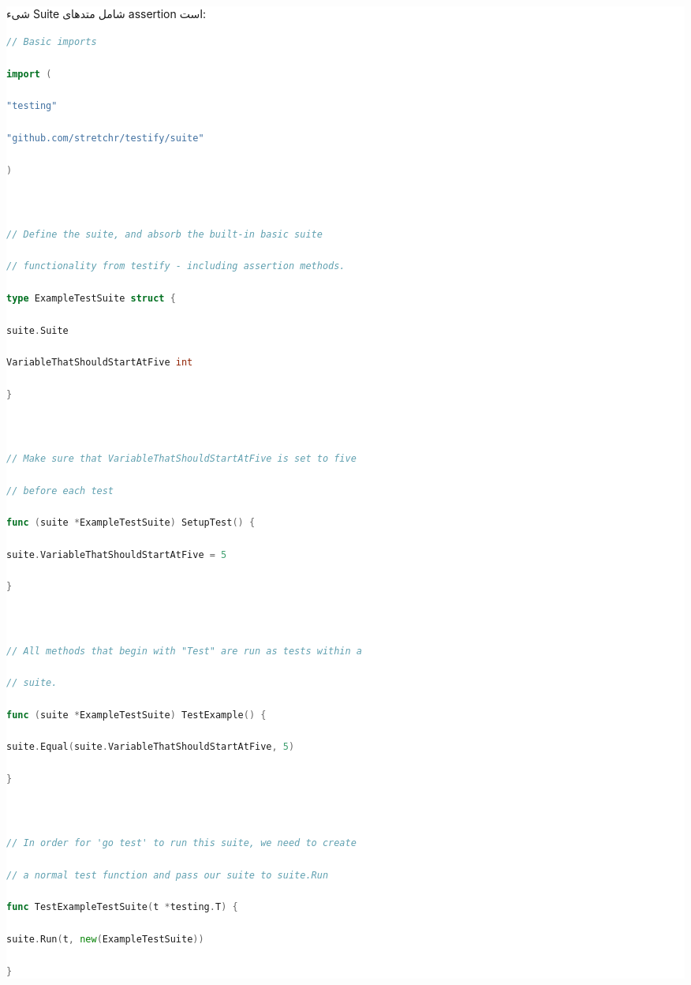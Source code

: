 شیء Suite شامل متدهای assertion است:
```go
// Basic imports

import (

"testing"

"github.com/stretchr/testify/suite"

)

  

// Define the suite, and absorb the built-in basic suite

// functionality from testify - including assertion methods.

type ExampleTestSuite struct {

suite.Suite

VariableThatShouldStartAtFive int

}

  

// Make sure that VariableThatShouldStartAtFive is set to five

// before each test

func (suite *ExampleTestSuite) SetupTest() {

suite.VariableThatShouldStartAtFive = 5

}

  

// All methods that begin with "Test" are run as tests within a

// suite.

func (suite *ExampleTestSuite) TestExample() {

suite.Equal(suite.VariableThatShouldStartAtFive, 5)

}

  

// In order for 'go test' to run this suite, we need to create

// a normal test function and pass our suite to suite.Run

func TestExampleTestSuite(t *testing.T) {

suite.Run(t, new(ExampleTestSuite))

}
```